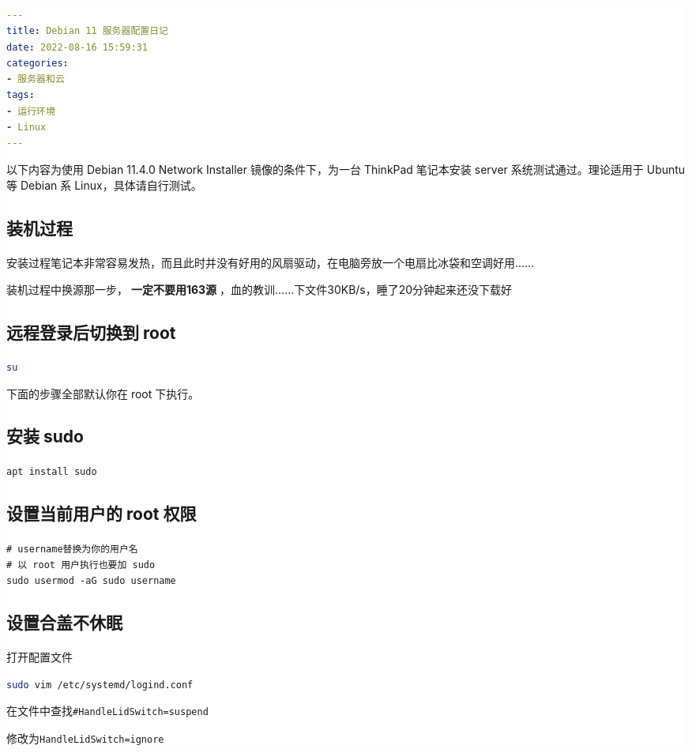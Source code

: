 ```yaml
---
title: Debian 11 服务器配置日记
date: 2022-08-16 15:59:31
categories:
- 服务器和云
tags:
- 运行环境
- Linux
---
```


以下内容为使用 Debian 11.4.0 Network Installer 镜像的条件下，为一台 ThinkPad 笔记本安装 server 系统测试通过。理论适用于 Ubuntu 等 Debian 系 Linux，具体请自行测试。

## 装机过程

安装过程笔记本非常容易发热，而且此时并没有好用的风扇驱动，在电脑旁放一个电扇比冰袋和空调好用……

装机过程中换源那一步， **一定不要用163源** ，血的教训……下文件30KB/s，睡了20分钟起来还没下载好

## 远程登录后切换到 root

```bash
su
```

下面的步骤全部默认你在 root 下执行。

## 安装 sudo

```bash
apt install sudo
```

## 设置当前用户的 root 权限

```text
# username替换为你的用户名
# 以 root 用户执行也要加 sudo
sudo usermod -aG sudo username
```

## 设置合盖不休眠

打开配置文件

```bash
sudo vim /etc/systemd/logind.conf 
```

在文件中查找`#HandleLidSwitch=suspend` 

修改为`HandleLidSwitch=ignore` 
